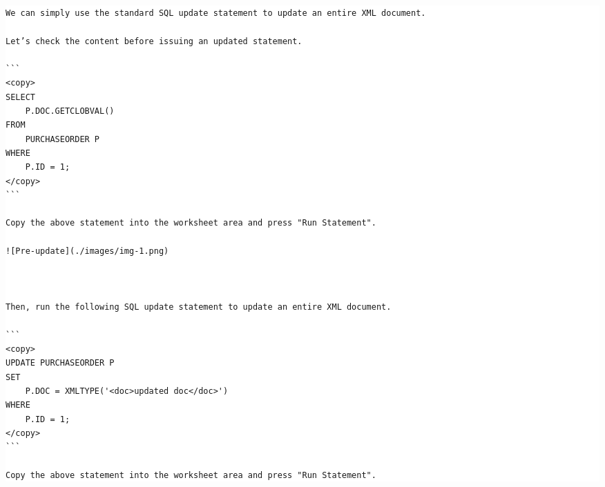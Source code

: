     We can simply use the standard SQL update statement to update an entire XML document. 
    
    Let’s check the content before issuing an updated statement.

    ```
    <copy>
    SELECT
        P.DOC.GETCLOBVAL()
    FROM
        PURCHASEORDER P
    WHERE
        P.ID = 1;
    </copy>
    ```

    Copy the above statement into the worksheet area and press "Run Statement".

    ![Pre-update](./images/img-1.png)

    

    Then, run the following SQL update statement to update an entire XML document.

    ```
    <copy>
    UPDATE PURCHASEORDER P
    SET
        P.DOC = XMLTYPE('<doc>updated doc</doc>')
    WHERE
        P.ID = 1;
    </copy>
    ```

    Copy the above statement into the worksheet area and press "Run Statement".
